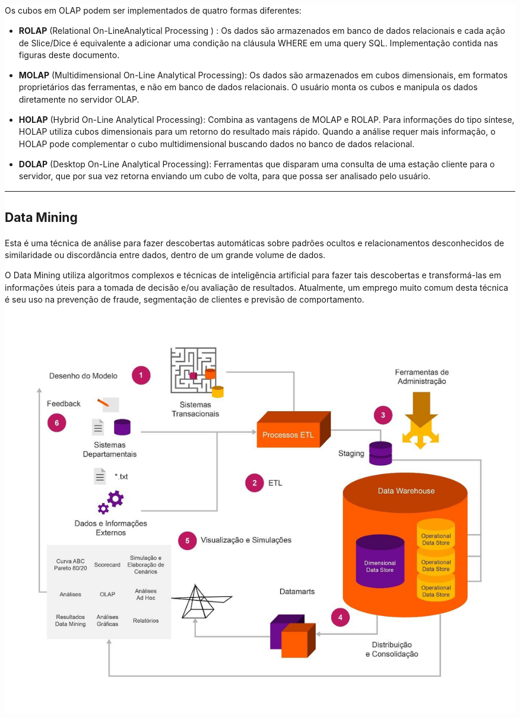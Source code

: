 Os cubos em OLAP podem ser implementados de quatro formas diferentes:
* **ROLAP** (Relational On-LineAnalytical Processing ) : Os dados são armazenados em banco de dados relacionais e cada ação de Slice/Dice é equivalente a adicionar uma condição na cláusula WHERE em uma query SQL. Implementação contida nas figuras deste documento.

* **MOLAP** (Multidimensional On-Line Analytical Processing): Os dados são armazenados em cubos dimensionais, em formatos proprietários das ferramentas, e não em banco de dados relacionais. O usuário monta os cubos e manipula os dados diretamente no servidor OLAP.

* **HOLAP** (Hybrid On-Line Analytical Processing): Combina as vantagens de MOLAP e ROLAP. Para informações do tipo síntese, HOLAP utiliza cubos dimensionais para um retorno do resultado mais rápido. Quando a análise requer mais informação, o HOLAP pode complementar o cubo multidimensional buscando dados no banco de dados relacional.

* **DOLAP** (Desktop On-Line Analytical Processing): Ferramentas que disparam uma consulta de uma estação cliente para o servidor, que por sua vez retorna enviando um cubo de volta, para que possa ser analisado pelo usuário.

---

## Data Mining

Esta é uma técnica de análise para fazer descobertas automáticas sobre padrões ocultos e relacionamentos desconhecidos de similaridade ou discordância entre dados, dentro de um grande volume de dados.

O Data Mining utiliza algoritmos complexos e técnicas de inteligência artificial para fazer tais descobertas e transformá-las em informações úteis para a tomada de decisão e/ou avaliação de resultados. Atualmente, um emprego muito comum desta técnica é seu uso na prevenção de fraude, segmentação de clientes e previsão de comportamento.

!["Visão geral do BI"](/images/01_Conceituando/visaoGeralBI.png)